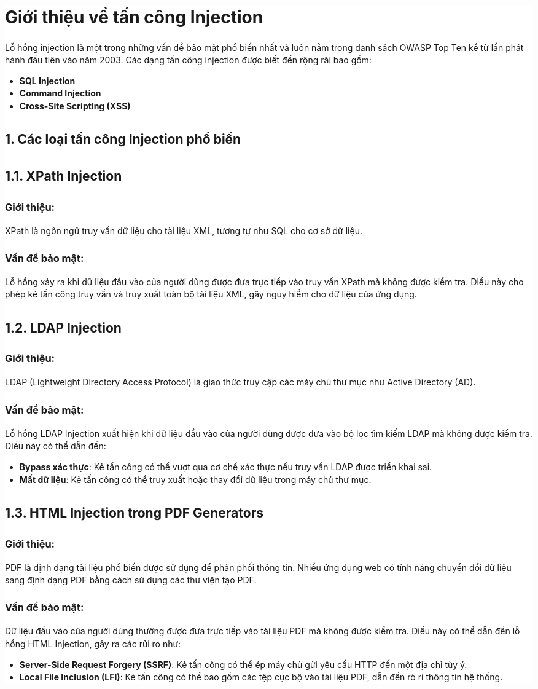 

# Giới thiệu về tấn công Injection

Lỗ hổng injection là một trong những vấn đề bảo mật phổ biến nhất và luôn nằm trong danh sách OWASP Top Ten kể từ lần phát hành đầu tiên vào năm 2003. Các dạng tấn công injection được biết đến rộng rãi bao gồm:

- **SQL Injection**
- **Command Injection**
- **Cross-Site Scripting (XSS)**

## 1. Các loại tấn công Injection phổ biến

## 1.1. XPath Injection

### Giới thiệu:
XPath là ngôn ngữ truy vấn dữ liệu cho tài liệu XML, tương tự như SQL cho cơ sở dữ liệu.

### Vấn đề bảo mật:
Lỗ hổng xảy ra khi dữ liệu đầu vào của người dùng được đưa trực tiếp vào truy vấn XPath mà không được kiểm tra. Điều này cho phép kẻ tấn công truy vấn và truy xuất toàn bộ tài liệu XML, gây nguy hiểm cho dữ liệu của ứng dụng.

## 1.2. LDAP Injection

### Giới thiệu:
LDAP (Lightweight Directory Access Protocol) là giao thức truy cập các máy chủ thư mục như Active Directory (AD).

### Vấn đề bảo mật:
Lỗ hổng LDAP Injection xuất hiện khi dữ liệu đầu vào của người dùng được đưa vào bộ lọc tìm kiếm LDAP mà không được kiểm tra. Điều này có thể dẫn đến:
- **Bypass xác thực**: Kẻ tấn công có thể vượt qua cơ chế xác thực nếu truy vấn LDAP được triển khai sai.
- **Mất dữ liệu**: Kẻ tấn công có thể truy xuất hoặc thay đổi dữ liệu trong máy chủ thư mục.

## 1.3. HTML Injection trong PDF Generators

### Giới thiệu:
PDF là định dạng tài liệu phổ biến được sử dụng để phân phối thông tin. Nhiều ứng dụng web có tính năng chuyển đổi dữ liệu sang định dạng PDF bằng cách sử dụng các thư viện tạo PDF.

### Vấn đề bảo mật:
Dữ liệu đầu vào của người dùng thường được đưa trực tiếp vào tài liệu PDF mà không được kiểm tra. Điều này có thể dẫn đến lỗ hổng HTML Injection, gây ra các rủi ro như:
- **Server-Side Request Forgery (SSRF)**: Kẻ tấn công có thể ép máy chủ gửi yêu cầu HTTP đến một địa chỉ tùy ý.
- **Local File Inclusion (LFI)**: Kẻ tấn công có thể bao gồm các tệp cục bộ vào tài liệu PDF, dẫn đến rò rỉ thông tin hệ thống.
